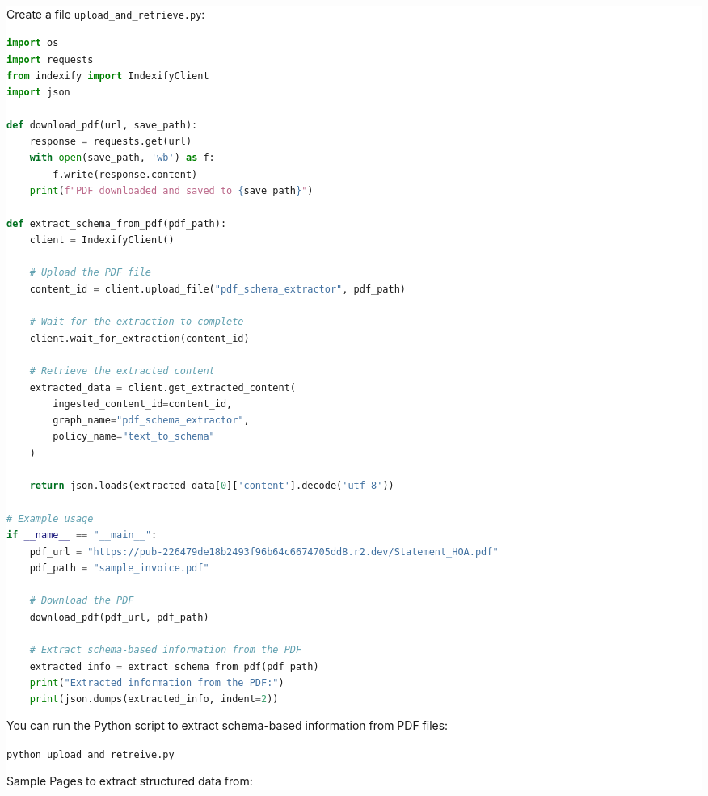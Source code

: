 Create a file `upload_and_retrieve.py`:

```python
import os
import requests
from indexify import IndexifyClient
import json

def download_pdf(url, save_path):
    response = requests.get(url)
    with open(save_path, 'wb') as f:
        f.write(response.content)
    print(f"PDF downloaded and saved to {save_path}")

def extract_schema_from_pdf(pdf_path):
    client = IndexifyClient()
    
    # Upload the PDF file
    content_id = client.upload_file("pdf_schema_extractor", pdf_path)
    
    # Wait for the extraction to complete
    client.wait_for_extraction(content_id)
    
    # Retrieve the extracted content
    extracted_data = client.get_extracted_content(
        ingested_content_id=content_id,
        graph_name="pdf_schema_extractor",
        policy_name="text_to_schema"
    )
    
    return json.loads(extracted_data[0]['content'].decode('utf-8'))

# Example usage
if __name__ == "__main__":
    pdf_url = "https://pub-226479de18b2493f96b64c6674705dd8.r2.dev/Statement_HOA.pdf"
    pdf_path = "sample_invoice.pdf"
    
    # Download the PDF
    download_pdf(pdf_url, pdf_path)
    
    # Extract schema-based information from the PDF
    extracted_info = extract_schema_from_pdf(pdf_path)
    print("Extracted information from the PDF:")
    print(json.dumps(extracted_info, indent=2))
```

You can run the Python script to extract schema-based information from PDF files:
```bash
python upload_and_retreive.py
```
   Sample Pages to extract structured data from:
   